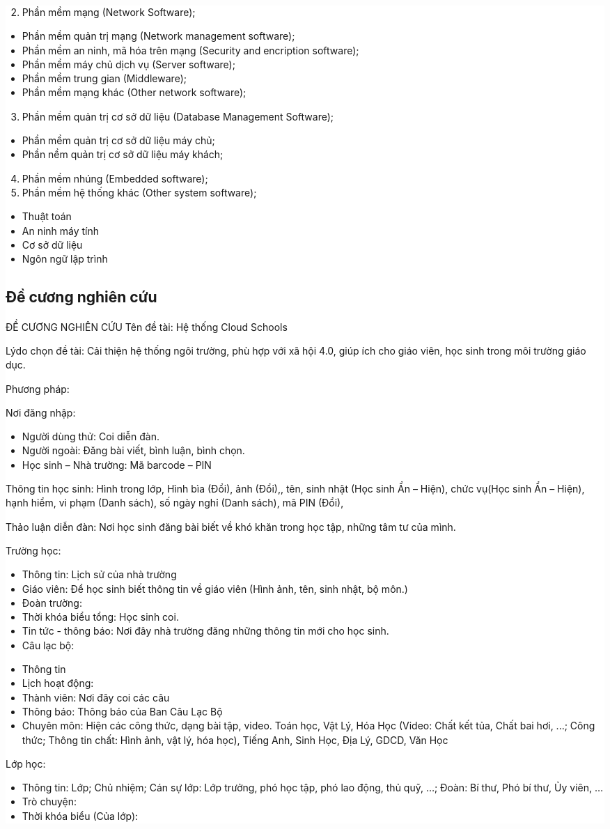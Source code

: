 2. Phần mềm mạng (Network Software);
- Phần mềm quản trị mạng (Network management software);
- Phần mềm an ninh, mã hóa trên mạng (Security and encription software);
- Phần mềm máy chủ dịch vụ (Server software);
- Phần mềm trung gian (Middleware);
- Phần mềm mạng khác (Other network software);

3. Phần mềm quản trị cơ sở dữ liệu (Database Management Software);
- Phần mềm quản trị cơ sở dữ liệu máy chủ;
- Phần nềm quản trị cơ sở dữ liệu máy khách;
4. Phần mềm nhúng (Embedded software);
5. Phần mềm hệ thống khác (Other system software);

+ Thuật toán
+ An ninh máy tính
+ Cơ sở dữ liệu
+ Ngôn ngữ lập trình

## Đề cương nghiên cứu 
ĐỀ CƯƠNG NGHIÊN CỨU
Tên đề tài: Hệ thống Cloud Schools

Lýdo chọn đề tài: Cải thiện hệ thống ngôi trường, phù hợp với xã hội 4.0, giúp ích cho giáo viên, học sinh trong môi trường giáo dục.

Phương pháp:

Nơi đăng nhập: 
- Người dùng thử: Coi diễn đàn.
- Người ngoài: Đăng bài viết, bình luận, bình chọn.
- Học sinh – Nhà trường: Mã barcode – PIN

Thông tin học sinh: Hình trong lớp, Hình bìa (Đổi), ảnh (Đổi),, tên, sinh nhật (Học sinh Ẩn – Hiện), chức vụ(Học sinh Ẩn – Hiện), hạnh hiểm, vi phạm (Danh sách), số ngày nghỉ (Danh sách), mã PIN (Đổi),


Thảo luận diễn đàn: Nơi học sinh đăng bài biết về khó khăn trong học tập, những tâm tư của mình.

Trường học: 
* Thông tin: Lịch sử của nhà trường
* Giáo viên: Để học sinh biết thông tin về giáo viên (Hình ảnh, tên, sinh nhật, bộ môn.)
* Đoàn trường: 
* Thời khóa biểu tổng: Học sinh coi.
* Tin tức - thông báo: Nơi đây nhà trường đăng những thông tin mới cho học sinh.
* Câu lạc bộ: 
- Thông tin
- Lịch hoạt động:
- Thành viên: Nơi đây coi các câu 
- Thông báo: Thông báo của Ban Câu Lạc Bộ
- Chuyên môn: Hiện các công thức, dạng bài tập, video. Toán học, Vật Lý, Hóa Học (Video: Chất kết tủa, Chất bai hơi, ...; Công thức; Thông tin chất:  Hình ảnh, vật lý, hóa học), Tiếng Anh, Sinh Học, Địa Lý, GDCD, Văn Học

Lớp học: 
* Thông tin: Lớp; Chủ nhiệm; Cán sự lớp: Lớp trưởng, phó học tập, phó lao động, thủ quỹ, …; Đoàn: Bí thư, Phó bí thư, Ủy viên, …
* Trò chuyện:
* Thời khóa biểu (Của lớp):
